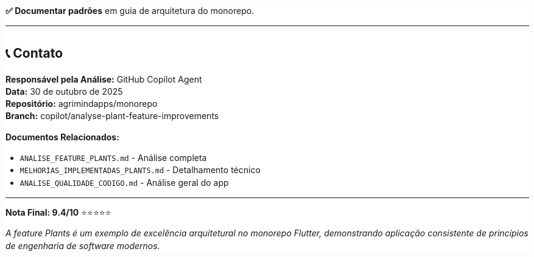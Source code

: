 **✅ Documentar padrões** em guia de arquitetura do monorepo.

---

## 📞 Contato

**Responsável pela Análise:** GitHub Copilot Agent  
**Data:** 30 de outubro de 2025  
**Repositório:** agrimindapps/monorepo  
**Branch:** copilot/analyse-plant-feature-improvements

**Documentos Relacionados:**
- `ANALISE_FEATURE_PLANTS.md` - Análise completa
- `MELHORIAS_IMPLEMENTADAS_PLANTS.md` - Detalhamento técnico
- `ANALISE_QUALIDADE_CODIGO.md` - Análise geral do app

---

**Nota Final: 9.4/10** ⭐⭐⭐⭐⭐

*A feature Plants é um exemplo de excelência arquitetural no monorepo Flutter, demonstrando aplicação consistente de princípios de engenharia de software modernos.*
